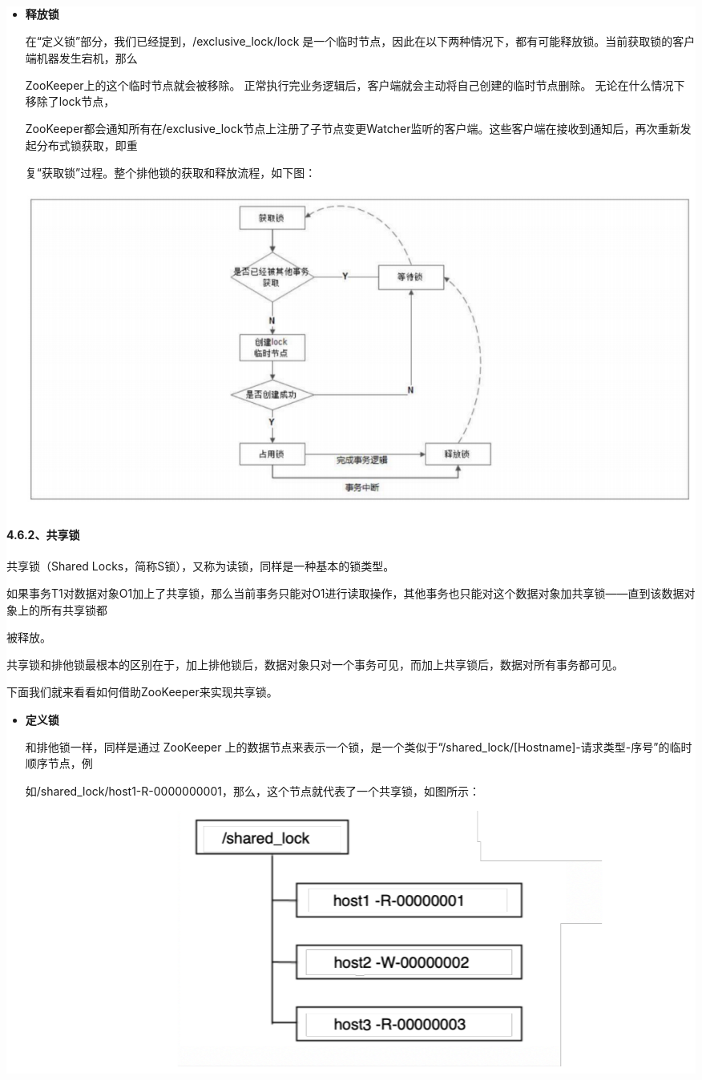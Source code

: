 - **释放锁**

  在“定义锁”部分，我们已经提到，/exclusive_lock/lock 是⼀个临时节点，因此在以下两种情况下，都有可能释放锁。当前获取锁的客户端机器发⽣宕机，那么

  ZooKeeper上的这个临时节点就会被移除。 正常执⾏完业务逻辑后，客户端就会主动将⾃⼰创建的临时节点删除。 ⽆论在什么情况下移除了lock节点，

  ZooKeeper都会通知所有在/exclusive_lock节点上注册了⼦节点变更Watcher监听的客户端。这些客户端在接收到通知后，再次重新发起分布式锁获取，即重

  复“获取锁”过程。整个排他锁的获取和释放流程，如下图：

  ![](../img/zookeeper/zookeeper-img-14.png)

#### 4.6.2、共享锁

共享锁（Shared Locks，简称S锁），⼜称为读锁，同样是⼀种基本的锁类型。

如果事务T1对数据对象O1加上了共享锁，那么当前事务只能对O1进⾏读取操作，其他事务也只能对这个数据对象加共享锁——直到该数据对象上的所有共享锁都

被释放。

共享锁和排他锁最根本的区别在于，加上排他锁后，数据对象只对⼀个事务可⻅，⽽加上共享锁后，数据对所有事务都可⻅。

下⾯我们就来看看如何借助ZooKeeper来实现共享锁。

- **定义锁**

  和排他锁⼀样，同样是通过 ZooKeeper 上的数据节点来表示⼀个锁，是⼀个类似于“/shared_lock/[Hostname]-请求类型-序号”的临时顺序节点，例

  如/shared_lock/host1-R-0000000001，那么，这个节点就代表了⼀个共享锁，如图所示：

  ![](../img/zookeeper/zookeeper-img-15.png)
